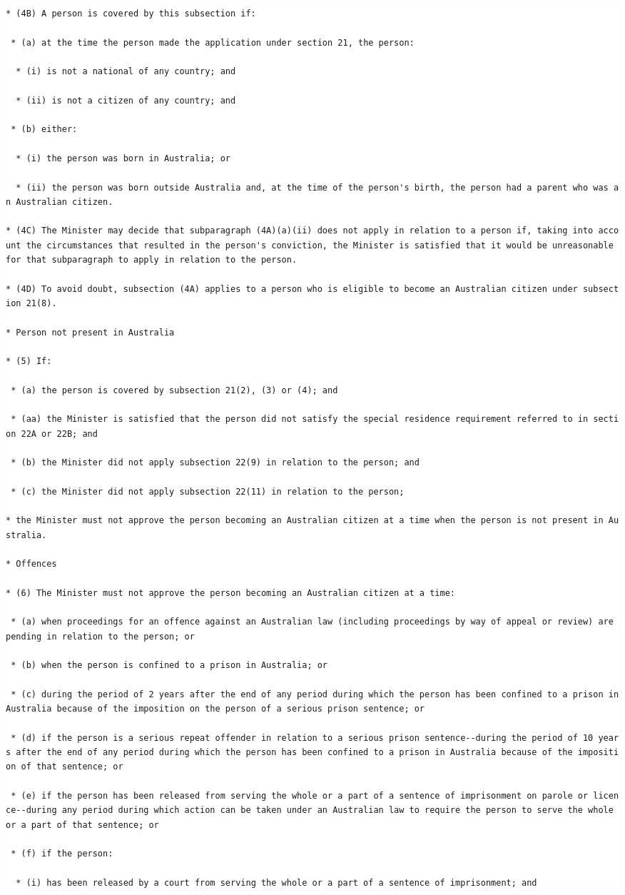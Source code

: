     * (4B) A person is covered by this subsection if:

     * (a) at the time the person made the application under section 21, the person:

      * (i) is not a national of any country; and

      * (ii) is not a citizen of any country; and

     * (b) either:

      * (i) the person was born in Australia; or

      * (ii) the person was born outside Australia and, at the time of the person's birth, the person had a parent who was an Australian citizen.

    * (4C) The Minister may decide that subparagraph (4A)(a)(ii) does not apply in relation to a person if, taking into account the circumstances that resulted in the person's conviction, the Minister is satisfied that it would be unreasonable for that subparagraph to apply in relation to the person.

    * (4D) To avoid doubt, subsection (4A) applies to a person who is eligible to become an Australian citizen under subsection 21(8).

    * Person not present in Australia

    * (5) If:

     * (a) the person is covered by subsection 21(2), (3) or (4); and

     * (aa) the Minister is satisfied that the person did not satisfy the special residence requirement referred to in section 22A or 22B; and

     * (b) the Minister did not apply subsection 22(9) in relation to the person; and

     * (c) the Minister did not apply subsection 22(11) in relation to the person;

    * the Minister must not approve the person becoming an Australian citizen at a time when the person is not present in Australia.

    * Offences

    * (6) The Minister must not approve the person becoming an Australian citizen at a time:

     * (a) when proceedings for an offence against an Australian law (including proceedings by way of appeal or review) are pending in relation to the person; or

     * (b) when the person is confined to a prison in Australia; or

     * (c) during the period of 2 years after the end of any period during which the person has been confined to a prison in Australia because of the imposition on the person of a serious prison sentence; or

     * (d) if the person is a serious repeat offender in relation to a serious prison sentence--during the period of 10 years after the end of any period during which the person has been confined to a prison in Australia because of the imposition of that sentence; or

     * (e) if the person has been released from serving the whole or a part of a sentence of imprisonment on parole or licence--during any period during which action can be taken under an Australian law to require the person to serve the whole or a part of that sentence; or

     * (f) if the person:

      * (i) has been released by a court from serving the whole or a part of a sentence of imprisonment; and
